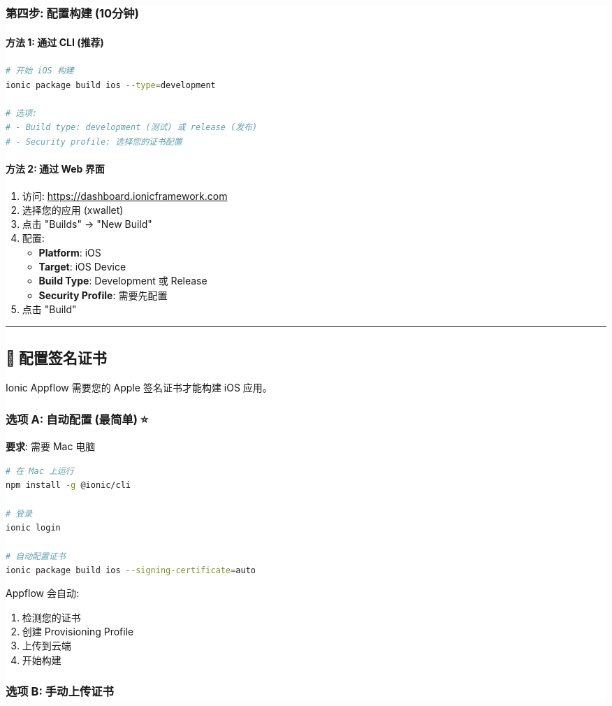 ### 第四步: 配置构建 (10分钟)

#### 方法 1: 通过 CLI (推荐)

```bash
# 开始 iOS 构建
ionic package build ios --type=development

# 选项:
# - Build type: development (测试) 或 release (发布)
# - Security profile: 选择您的证书配置
```

#### 方法 2: 通过 Web 界面

1. 访问: https://dashboard.ionicframework.com
2. 选择您的应用 (xwallet)
3. 点击 "Builds" → "New Build"
4. 配置:
   - **Platform**: iOS
   - **Target**: iOS Device
   - **Build Type**: Development 或 Release
   - **Security Profile**: 需要先配置
5. 点击 "Build"

---

## 🔐 配置签名证书

Ionic Appflow 需要您的 Apple 签名证书才能构建 iOS 应用。

### 选项 A: 自动配置 (最简单) ⭐

**要求**: 需要 Mac 电脑

```bash
# 在 Mac 上运行
npm install -g @ionic/cli

# 登录
ionic login

# 自动配置证书
ionic package build ios --signing-certificate=auto
```

Appflow 会自动:
1. 检测您的证书
2. 创建 Provisioning Profile
3. 上传到云端
4. 开始构建

### 选项 B: 手动上传证书
